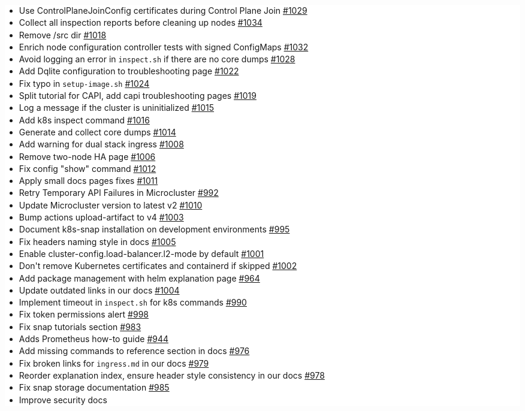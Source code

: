 - Use ControlPlaneJoinConfig certificates during Control Plane Join
[#1029](https://github.com/canonical/k8s-snap/pull/1029)
- Collect all inspection reports before cleaning up nodes
[#1034](https://github.com/canonical/k8s-snap/pull/1034)
- Remove /src dir [#1018](https://github.com/canonical/k8s-snap/pull/1018)
- Enrich node configuration controller tests with signed ConfigMaps
[#1032](https://github.com/canonical/k8s-snap/pull/1032)
- Avoid logging an error in `inspect.sh` if there are no core dumps
[#1028](https://github.com/canonical/k8s-snap/pull/1028)
- Add Dqlite configuration to troubleshooting page
[#1022](https://github.com/canonical/k8s-snap/pull/1022)
- Fix typo in `setup-image.sh`
[#1024](https://github.com/canonical/k8s-snap/pull/1024)
- Split tutorial for CAPI, add capi troubleshooting pages
[#1019](https://github.com/canonical/k8s-snap/pull/1019)
- Log a message if the cluster is uninitialized
[#1015](https://github.com/canonical/k8s-snap/pull/1015)
- Add k8s inspect command
[#1016](https://github.com/canonical/k8s-snap/pull/1016)
- Generate and collect core dumps
[#1014](https://github.com/canonical/k8s-snap/pull/1014)
- Add warning for dual stack ingress
[#1008](https://github.com/canonical/k8s-snap/pull/1008)
- Remove two-node HA page
[#1006](https://github.com/canonical/k8s-snap/pull/1006)
- Fix config "show" command
[#1012](https://github.com/canonical/k8s-snap/pull/1012)
- Apply small docs pages fixes
[#1011](https://github.com/canonical/k8s-snap/pull/1011)
- Retry Temporary API Failures in Microcluster
[#992](https://github.com/canonical/k8s-snap/pull/992)
- Update Microcluster version to latest v2
[#1010](https://github.com/canonical/k8s-snap/pull/1010)
- Bump actions upload-artifact to v4
[#1003](https://github.com/canonical/k8s-snap/pull/1003)
- Document k8s-snap installation on development environments
[#995](https://github.com/canonical/k8s-snap/pull/995)
- Fix headers naming style in docs
[#1005](https://github.com/canonical/k8s-snap/pull/1005)
- Enable cluster-config.load-balancer.l2-mode by default
[#1001](https://github.com/canonical/k8s-snap/pull/1001)
- Don't remove Kubernetes certificates and containerd if skipped
[#1002](https://github.com/canonical/k8s-snap/pull/1002)
- Add package management with helm explanation page
[#964](https://github.com/canonical/k8s-snap/pull/964)
- Update outdated links in our docs
[#1004](https://github.com/canonical/k8s-snap/pull/1004)
- Implement timeout in `inspect.sh` for k8s commands
[#990](https://github.com/canonical/k8s-snap/pull/990)
- Fix token permissions alert
[#998](https://github.com/canonical/k8s-snap/pull/998)
- Fix snap tutorials section
[#983](https://github.com/canonical/k8s-snap/pull/983)
- Adds Prometheus how-to guide
[#944](https://github.com/canonical/k8s-snap/pull/944)
- Add missing commands to reference section in docs
[#976](https://github.com/canonical/k8s-snap/pull/976)
- Fix broken links for `ingress.md` in our docs
[#979](https://github.com/canonical/k8s-snap/pull/979)
- Reorder explanation index, ensure header style consistency in our docs
[#978](https://github.com/canonical/k8s-snap/pull/978)
- Fix snap storage documentation
[#985](https://github.com/canonical/k8s-snap/pull/985)
- Improve security docs